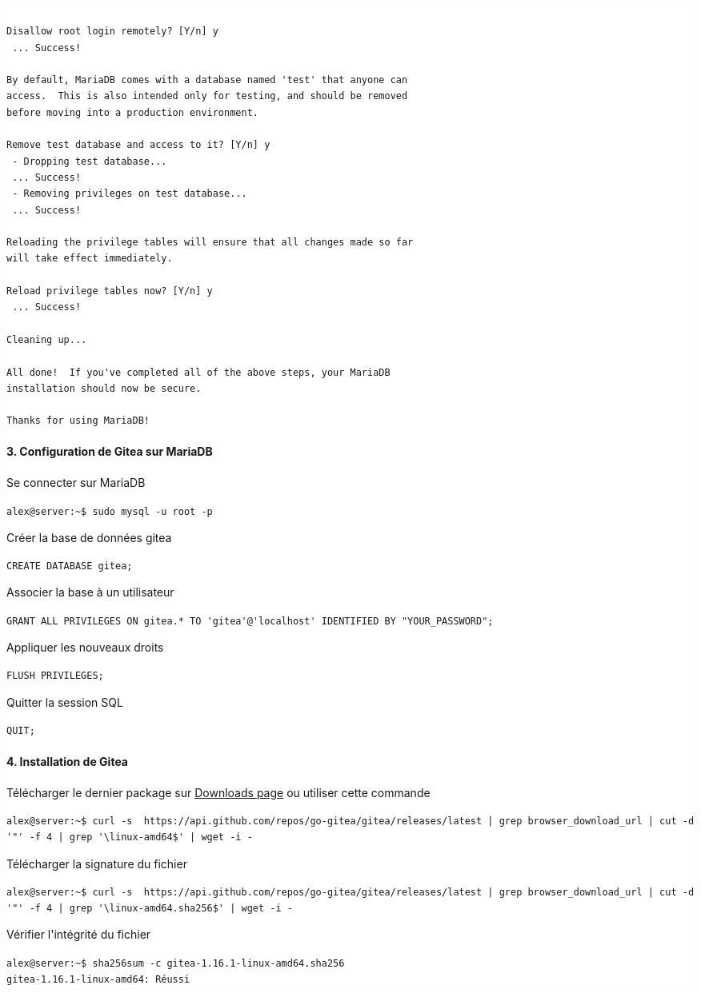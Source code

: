 ```console

Disallow root login remotely? [Y/n] y
 ... Success!

By default, MariaDB comes with a database named 'test' that anyone can
access.  This is also intended only for testing, and should be removed
before moving into a production environment.

Remove test database and access to it? [Y/n] y
 - Dropping test database...
 ... Success!
 - Removing privileges on test database...
 ... Success!

Reloading the privilege tables will ensure that all changes made so far
will take effect immediately.

Reload privilege tables now? [Y/n] y
 ... Success!

Cleaning up...

All done!  If you've completed all of the above steps, your MariaDB
installation should now be secure.

Thanks for using MariaDB!
```

#### 3. Configuration de Gitea sur MariaDB
Se connecter sur MariaDB
```console
alex@server:~$ sudo mysql -u root -p
```
Créer la base de données gitea
```console
CREATE DATABASE gitea;
```
Associer la base à un utilisateur
```console
GRANT ALL PRIVILEGES ON gitea.* TO 'gitea'@'localhost' IDENTIFIED BY "YOUR_PASSWORD";
```
Appliquer les nouveaux droits
```console
FLUSH PRIVILEGES;
```
Quitter la session SQL
```console
QUIT;
```

#### 4. Installation de Gitea
Télécharger le dernier package sur [Downloads page](https://github.com/go-gitea/gitea/releases)
ou utiliser cette commande
```console
alex@server:~$ curl -s  https://api.github.com/repos/go-gitea/gitea/releases/latest | grep browser_download_url | cut -d '"' -f 4 | grep '\linux-amd64$' | wget -i -
```
Télécharger la signature du fichier
```console
alex@server:~$ curl -s  https://api.github.com/repos/go-gitea/gitea/releases/latest | grep browser_download_url | cut -d '"' -f 4 | grep '\linux-amd64.sha256$' | wget -i -
```
Vérifier l'intégrité du fichier
```console
alex@server:~$ sha256sum -c gitea-1.16.1-linux-amd64.sha256
gitea-1.16.1-linux-amd64: Réussi
```